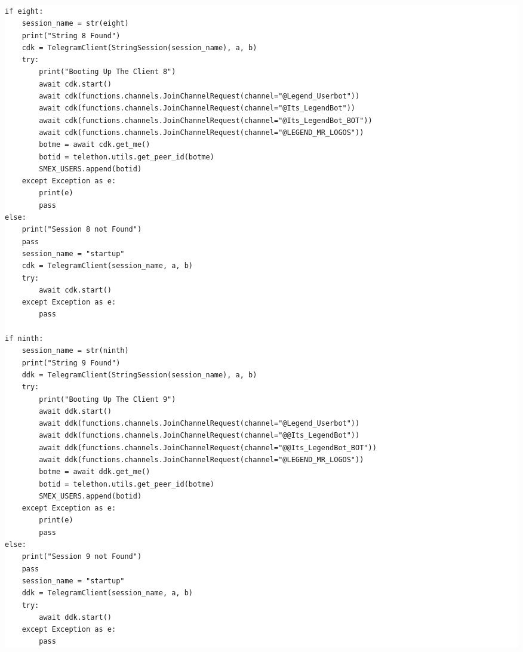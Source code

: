     
    if eight:
        session_name = str(eight)
        print("String 8 Found")
        cdk = TelegramClient(StringSession(session_name), a, b)
        try:
            print("Booting Up The Client 8")
            await cdk.start()
            await cdk(functions.channels.JoinChannelRequest(channel="@Legend_Userbot"))
            await cdk(functions.channels.JoinChannelRequest(channel="@Its_LegendBot"))
            await cdk(functions.channels.JoinChannelRequest(channel="@Its_LegendBot_BOT"))
            await cdk(functions.channels.JoinChannelRequest(channel="@LEGEND_MR_LOGOS"))
            botme = await cdk.get_me()
            botid = telethon.utils.get_peer_id(botme)
            SMEX_USERS.append(botid)
        except Exception as e:
            print(e)
            pass
    else:
        print("Session 8 not Found")
        pass
        session_name = "startup"
        cdk = TelegramClient(session_name, a, b)
        try:
            await cdk.start()
        except Exception as e:
            pass   
        
    if ninth:
        session_name = str(ninth)
        print("String 9 Found")
        ddk = TelegramClient(StringSession(session_name), a, b)
        try:
            print("Booting Up The Client 9")
            await ddk.start()
            await ddk(functions.channels.JoinChannelRequest(channel="@Legend_Userbot"))
            await ddk(functions.channels.JoinChannelRequest(channel="@@Its_LegendBot"))
            await ddk(functions.channels.JoinChannelRequest(channel="@@Its_LegendBot_BOT"))
            await ddk(functions.channels.JoinChannelRequest(channel="@LEGEND_MR_LOGOS"))
            botme = await ddk.get_me()
            botid = telethon.utils.get_peer_id(botme)
            SMEX_USERS.append(botid)
        except Exception as e:
            print(e)
            pass
    else:
        print("Session 9 not Found")
        pass
        session_name = "startup"
        ddk = TelegramClient(session_name, a, b)
        try:
            await ddk.start()
        except Exception as e:
            pass   
    
